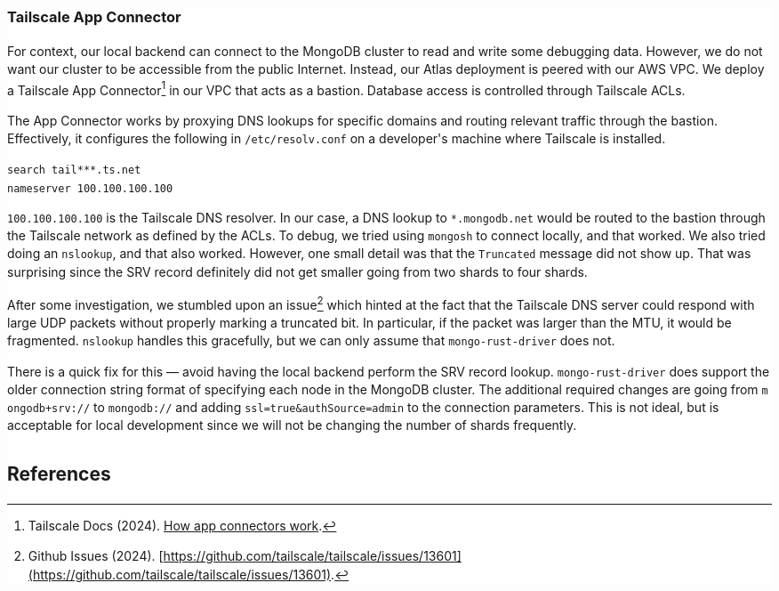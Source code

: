### Tailscale App Connector

For context, our local backend can connect to the MongoDB cluster to read and write some debugging data. However, we do not want our cluster to be accessible from the public Internet. Instead, our Atlas deployment is peered with our AWS VPC. We deploy a Tailscale App Connector[^tailscale] in our VPC that acts as a bastion. Database access is controlled through Tailscale ACLs.

The App Connector works by proxying DNS lookups for specific domains and routing relevant traffic through the bastion. Effectively, it configures the following in `/etc/resolv.conf` on a developer's machine where Tailscale is installed.

```text
search tail***.ts.net
nameserver 100.100.100.100
```

`100.100.100.100` is the Tailscale DNS resolver. In our case, a DNS lookup to `*.mongodb.net` would be routed to the bastion through the Tailscale network as defined by the ACLs. To debug, we tried using `mongosh` to connect locally, and that worked. We also tried doing an `nslookup`, and that also worked. However, one small detail was that the `Truncated` message did not show up. That was surprising since the SRV record definitely did not get smaller going from two shards to four shards.

After some investigation, we stumbled upon an issue[^issue] which hinted at the fact that the Tailscale DNS server could respond with large UDP packets without properly marking a truncated bit. In particular, if the packet was larger than the MTU, it would be fragmented. `nslookup` handles this gracefully, but we can only assume that `mongo-rust-driver` does not.

There is a quick fix for this — avoid having the local backend perform the SRV record lookup. `mongo-rust-driver` does support the older connection string format of specifying each node in the MongoDB cluster. The additional required changes are going from `mongodb+srv://` to `mongodb://` and adding `ssl=true&authSource=admin` to the connection parameters. This is not ideal, but is acceptable for local development since we will not be changing the number of shards frequently.

## References

[^prisma]: Github Discussions (2022). [What mongodb driver does Prisma use?](https://github.com/prisma/prisma/discussions/12886).
[^srv]: Drumgoole, Joe (2021). [MongoDB 3.6: Here to SRV you with easier replica set connections](https://www.mongodb.com/developer/products/mongodb/srv-connection-strings/).
[^truncation]: MyF5 (2021). [K91537308: Overview of the truncating rule when DNS response size is over 512 Bytes](https://my.f5.com/manage/s/article/K91537308).
[^limit]: AWS re:Post (2024). [How can I determine whether my DNS queries to the Amazon-provided DNS server are failing due to VPC DNS throttling?](https://repost.aws/knowledge-center/vpc-find-cause-of-failed-dns-queries).
[^still]: Still, Michael (2024). [Amazon Linux 2023, DNS, and systemd-resolved — a story of no caching](https://www.madebymikal.com/amazon-linux-2023-dns-and-systemd-resolved-a-story-of-no-caching/).
[^docker]: Stack Overflow (2016). [Docker cannot resolve DNS on private network [closed]](https://stackoverflow.com/questions/39400886/docker-cannot-resolve-dns-on-private-network).
[^tailscale]: Tailscale Docs (2024). [How app connectors work](https://tailscale.com/kb/1342/how-app-connectors-work).
[^issue]: Github Issues (2024). [https://github.com/tailscale/tailscale/issues/13601](https://github.com/tailscale/tailscale/issues/13601).